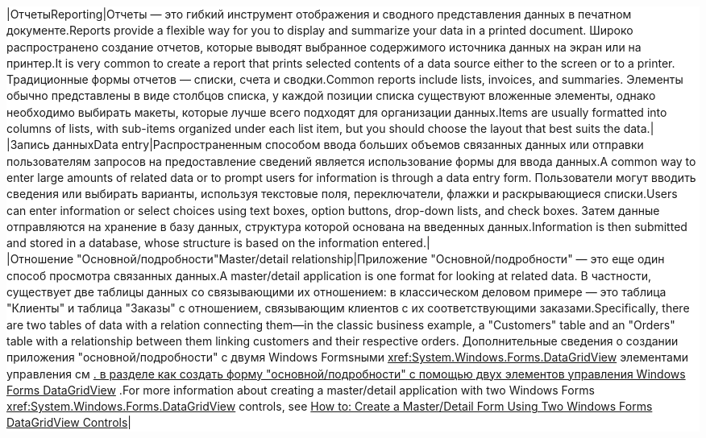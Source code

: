 |<span data-ttu-id="932c9-142">Отчеты</span><span class="sxs-lookup"><span data-stu-id="932c9-142">Reporting</span></span>|<span data-ttu-id="932c9-143">Отчеты — это гибкий инструмент отображения и сводного представления данных в печатном документе.</span><span class="sxs-lookup"><span data-stu-id="932c9-143">Reports provide a flexible way for you to display and summarize your data in a printed document.</span></span> <span data-ttu-id="932c9-144">Широко распространено создание отчетов, которые выводят выбранное содержимого источника данных на экран или на принтер.</span><span class="sxs-lookup"><span data-stu-id="932c9-144">It is very common to create a report that prints selected contents of a data source either to the screen or to a printer.</span></span> <span data-ttu-id="932c9-145">Традиционные формы отчетов — списки, счета и сводки.</span><span class="sxs-lookup"><span data-stu-id="932c9-145">Common reports include lists, invoices, and summaries.</span></span> <span data-ttu-id="932c9-146">Элементы обычно представлены в виде столбцов списка, у каждой позиции списка существуют вложенные элементы, однако необходимо выбирать макеты, которые лучше всего подходят для организации данных.</span><span class="sxs-lookup"><span data-stu-id="932c9-146">Items are usually formatted into columns of lists, with sub-items organized under each list item, but you should choose the layout that best suits the data.</span></span>|  
|<span data-ttu-id="932c9-147">Запись данных</span><span class="sxs-lookup"><span data-stu-id="932c9-147">Data entry</span></span>|<span data-ttu-id="932c9-148">Распространенным способом ввода больших объемов связанных данных или отправки пользователям запросов на предоставление сведений является использование формы для ввода данных.</span><span class="sxs-lookup"><span data-stu-id="932c9-148">A common way to enter large amounts of related data or to prompt users for information is through a data entry form.</span></span> <span data-ttu-id="932c9-149">Пользователи могут вводить сведения или выбирать варианты, используя текстовые поля, переключатели, флажки и раскрывающиеся списки.</span><span class="sxs-lookup"><span data-stu-id="932c9-149">Users can enter information or select choices using text boxes, option buttons, drop-down lists, and check boxes.</span></span> <span data-ttu-id="932c9-150">Затем данные отправляются на хранение в базу данных, структура которой основана на введенных данных.</span><span class="sxs-lookup"><span data-stu-id="932c9-150">Information is then submitted and stored in a database, whose structure is based on the information entered.</span></span>|  
|<span data-ttu-id="932c9-151">Отношение "Основной/подробности"</span><span class="sxs-lookup"><span data-stu-id="932c9-151">Master/detail relationship</span></span>|<span data-ttu-id="932c9-152">Приложение "Основной/подробности" — это еще один способ просмотра связанных данных.</span><span class="sxs-lookup"><span data-stu-id="932c9-152">A master/detail application is one format for looking at related data.</span></span> <span data-ttu-id="932c9-153">В частности, существует две таблицы данных со связывающими их отношением: в классическом деловом примере — это таблица "Клиенты" и таблица "Заказы" с отношением, связывающим клиентов с их соответствующими заказами.</span><span class="sxs-lookup"><span data-stu-id="932c9-153">Specifically, there are two tables of data with a relation connecting them—in the classic business example, a "Customers" table and an "Orders" table with a relationship between them linking customers and their respective orders.</span></span> <span data-ttu-id="932c9-154">Дополнительные сведения о создании приложения "основной/подробности" с двумя Windows Formsными <xref:System.Windows.Forms.DataGridView> элементами управления см [. в разделе как создать форму "основной/подробности" с помощью двух элементов управления Windows Forms DataGridView](./controls/create-a-master-detail-form-using-two-datagridviews.md) .</span><span class="sxs-lookup"><span data-stu-id="932c9-154">For more information about creating a master/detail application with two Windows Forms <xref:System.Windows.Forms.DataGridView> controls, see [How to: Create a Master/Detail Form Using Two Windows Forms DataGridView Controls](./controls/create-a-master-detail-form-using-two-datagridviews.md)</span></span>|  